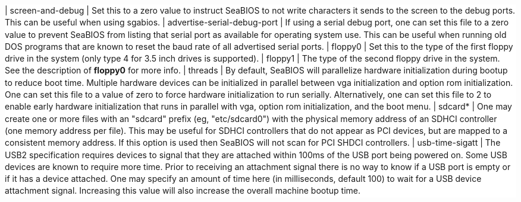 | screen-and-debug    | Set this to a zero value to instruct SeaBIOS to not write characters it sends to the screen to the debug ports. This can be useful when using sgabios.
| advertise-serial-debug-port | If using a serial debug port, one can set this file to a zero value to prevent SeaBIOS from listing that serial port as available for operating system use. This can be useful when running old DOS programs that are known to reset the baud rate of all advertised serial ports.
| floppy0             | Set this to the type of the first floppy drive in the system (only type 4 for 3.5 inch drives is supported).
| floppy1             | The type of the second floppy drive in the system. See the description of **floppy0** for more info.
| threads             | By default, SeaBIOS will parallelize hardware initialization during bootup to reduce boot time. Multiple hardware devices can be initialized in parallel between vga initialization and option rom initialization. One can set this file to a value of zero to force hardware initialization to run serially. Alternatively, one can set this file to 2 to enable early hardware initialization that runs in parallel with vga, option rom initialization, and the boot menu.
| sdcard*             | One may create one or more files with an "sdcard" prefix (eg, "etc/sdcard0") with the physical memory address of an SDHCI controller (one memory address per file).  This may be useful for SDHCI controllers that do not appear as PCI devices, but are mapped to a consistent memory address. If this option is used then SeaBIOS will not scan for PCI SHDCI controllers.
| usb-time-sigatt     | The USB2 specification requires devices to signal that they are attached within 100ms of the USB port being powered on. Some USB devices are known to require more time. Prior to receiving an attachment signal there is no way to know if a USB port is empty or if it has a device attached. One may specify an amount of time here (in milliseconds, default 100) to wait for a USB device attachment signal. Increasing this value will also increase the overall machine bootup time.

